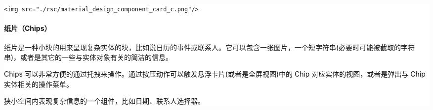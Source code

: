     <img src="./rsc/material_design_component_card_c.png"/>
</center>

#### 纸片（Chips）
纸片是一种小块的用来呈现复杂实体的块，比如说日历的事件或联系人。它可以包含一张图片，一个短字符串(必要时可能被截取的字符串)，或者是其它的一些与实体对象有关的简洁的信息。

Chips 可以非常方便的通过托拽来操作。通过按压动作可以触发悬浮卡片(或者是全屏视图)中的 Chip 对应实体的视图，或者是弹出与 Chip 实体相关的操作菜单。

狭小空间内表现复杂信息的一个组件，比如日期、联系人选择器。
